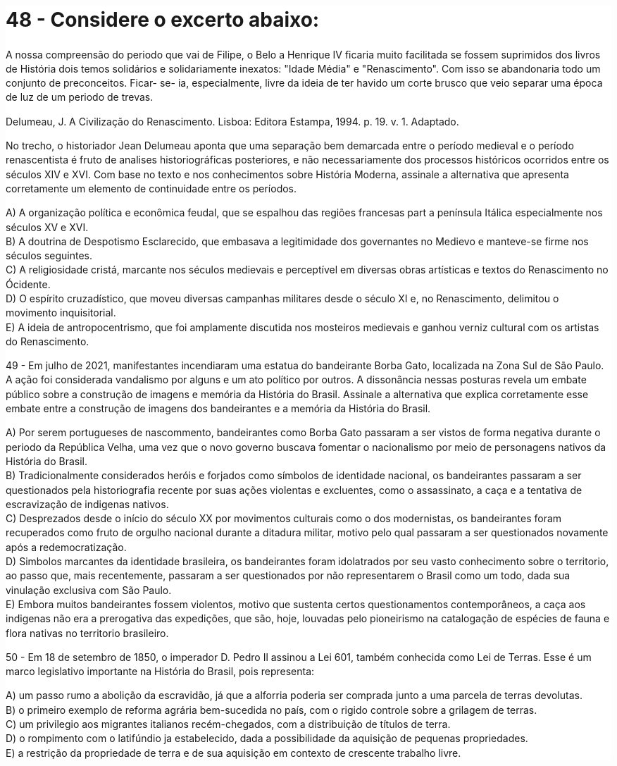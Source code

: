 # 48 - Considere o excerto abaixo:

A nossa compreensão do periodo que vai de Filipe, o Belo a Henrique IV ficaria muito facilitada se fossem suprimidos dos livros de História dois temos solidários e solidariamente inexatos: "Idade Média" e "Renascimento". Com isso se abandonaria todo um conjunto de preconceitos. Ficar- se- ia, especialmente, livre da ideia de ter havido um corte brusco que veio separar uma época de luz de um periodo de trevas.

Delumeau, J. A Civilização do Renascimento. Lisboa: Editora Estampa, 1994. p. 19. v. 1. Adaptado.

No trecho, o historiador Jean Delumeau aponta que uma separação bem demarcada entre o período medieval e o período renascentista é fruto de analises historiográficas posteriores, e não necessariamente dos processos históricos ocorridos entre os séculos XIV e XVI. Com base no texto e nos conhecimentos sobre História Moderna, assinale a alternativa que apresenta corretamente um elemento de continuidade entre os períodos.

A) A organização política e econômica feudal, que se espalhou das regiões francesas part a península Itálica especialmente nos séculos XV e XVI.  
B) A doutrina de Despotismo Esclarecido, que embasava a legitimidade dos governantes no Medievo e manteve-se firme nos séculos seguintes.  
C) A religiosidade cristá, marcante nos séculos medievais e perceptível em diversas obras artísticas e textos do Renascimento no Ócidente.  
D) O espírito cruzadístico, que moveu diversas campanhas militares desde o século XI e, no Renascimento, delimitou o movimento inquisitorial.  
E) A ideia de antropocentrismo, que foi amplamente discutida nos mosteiros medievais e ganhou verniz cultural com os artistas do Renascimento.

49 - Em julho de 2021, manifestantes incendiaram uma estatua do bandeirante Borba Gato, localizada na Zona Sul de São Paulo. A ação foi considerada vandalismo por alguns e um ato político por outros. A dissonância nessas posturas revela um embate público sobre a construção de imagens e memória da História do Brasil. Assinale a alternativa que explica corretamente esse embate entre a construção de imagens dos bandeirantes e a memória da História do Brasil.

A) Por serem portugueses de nascommento, bandeirantes como Borba Gato passaram a ser vistos de forma negativa durante o periodo da República Velha, uma vez que o novo governo buscava fomentar o nacionalismo por meio de personagens nativos da História do Brasil.  
B) Tradicionalmente considerados heróis e forjados como símbolos de identidade nacional, os bandeirantes passaram a ser questionados pela historiografia recente por suas ações violentas e excluentes, como o assassinato, a caça e a tentativa de escravização de indigenas nativos.  
C) Desprezados desde o início do século XX por movimentos culturais como o dos modernistas, os bandeirantes foram recuperados como fruto de orgulho nacional durante a ditadura militar, motivo pelo qual passaram a ser questionados novamente após a redemocratização.  
D) Simbolos marcantes da identidade brasileira, os bandeirantes foram idolatrados por seu vasto conhecimento sobre o territorio, ao passo que, mais recentemente, passaram a ser questionados por não representarem o Brasil como um todo, dada sua vinulação exclusiva com São Paulo.  
E) Embora muitos bandeirantes fossem violentos, motivo que sustenta certos questionamentos contemporâneos, a caça aos indigenas não era a prerogativa das expedições, que são, hoje, louvadas pelo pioneirismo na catalogação de espécies de fauna e flora nativas no territorio brasileiro.

50 - Em 18 de setembro de 1850, o imperador D. Pedro Il assinou a Lei 601, também conhecida como Lei de Terras. Esse é um marco legislativo importante na História do Brasil, pois representa:

A) um passo rumo a abolição da escravidão, já que a alforria poderia ser comprada junto a uma parcela de terras devolutas.  
B) o primeiro exemplo de reforma agrária bem-sucedida no país, com o rigido controle sobre a grilagem de terras.  
C) um privilegio aos migrantes italianos recém-chegados, com a distribuição de títulos de terra.  
D) o rompimento com o latifúndio ja estabelecido, dada a possibilidade da aquisição de pequenas propriedades.  
E) a restrição da propriedade de terra e de sua aquisição em contexto de crescente trabalho livre.
